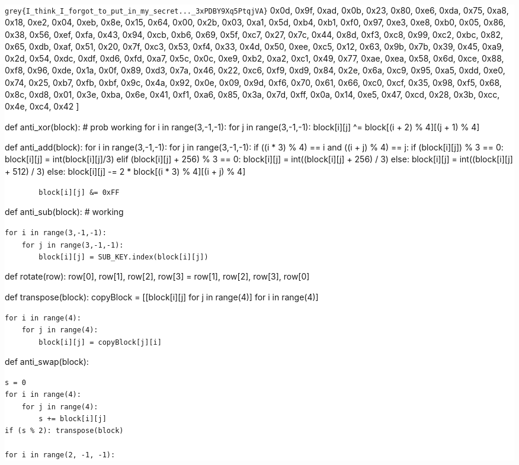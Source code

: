 ```grey{I_think_I_forgot_to_put_in_my_secret..._3xPDBY9Xq5PtqjVA}```
    0x0d, 0x9f, 0xad, 0x0b, 0x23, 0x80, 0xe6, 0xda, 0x75, 0xa8, 0x18, 0xe2, 0x04, 0xeb, 0x8e, 0x15,
    0x64, 0x00, 0x2b, 0x03, 0xa1, 0x5d, 0xb4, 0xb1, 0xf0, 0x97, 0xe3, 0xe8, 0xb0, 0x05, 0x86, 0x38,
    0x56, 0xef, 0xfa, 0x43, 0x94, 0xcb, 0xb6, 0x69, 0x5f, 0xc7, 0x27, 0x7c, 0x44, 0x8d, 0xf3, 0xc8,
    0x99, 0xc2, 0xbc, 0x82, 0x65, 0xdb, 0xaf, 0x51, 0x20, 0x7f, 0xc3, 0x53, 0xf4, 0x33, 0x4d, 0x50,
    0xee, 0xc5, 0x12, 0x63, 0x9b, 0x7b, 0x39, 0x45, 0xa9, 0x2d, 0x54, 0xdc, 0xdf, 0xd6, 0xfd, 0xa7,
    0x5c, 0x0c, 0xe9, 0xb2, 0xa2, 0xc1, 0x49, 0x77, 0xae, 0xea, 0x58, 0x6d, 0xce, 0x88, 0xf8, 0x96,
    0xde, 0x1a, 0x0f, 0x89, 0xd3, 0x7a, 0x46, 0x22, 0xc6, 0xf9, 0xd9, 0x84, 0x2e, 0x6a, 0xc9, 0x95,
    0xa5, 0xdd, 0xe0, 0x74, 0x25, 0xb7, 0xfb, 0xbf, 0x9c, 0x4a, 0x92, 0x0e, 0x09, 0x9d, 0xf6, 0x70,
    0x61, 0x66, 0xc0, 0xcf, 0x35, 0x98, 0xf5, 0x68, 0x8c, 0xd8, 0x01, 0x3e, 0xba, 0x6e, 0x41, 0xf1,
    0xa6, 0x85, 0x3a, 0x7d, 0xff, 0x0a, 0x14, 0xe5, 0x47, 0xcd, 0x28, 0x3b, 0xcc, 0x4e, 0xc4, 0x42
]


def anti_xor(block): # prob working
    for i in range(3,-1,-1):
        for j in range(3,-1,-1):
            block[i][j] ^= block[(i + 2) % 4][(j + 1) % 4]


def anti_add(block):
    for i in range(3,-1,-1):
        for j in range(3,-1,-1):
            if ((i * 3) % 4) == i and ((i + j) % 4) == j:
                if (block[i][j]) % 3 == 0:
                    block[i][j] = int(block[i][j]/3)
                elif (block[i][j] + 256) % 3 == 0:
                    block[i][j] = int((block[i][j] + 256) / 3)
                else:
                    block[i][j] = int((block[i][j] + 512) / 3)
            else:
                block[i][j] -= 2 * block[(i * 3) % 4][(i + j) % 4]

            block[i][j] &= 0xFF



def anti_sub(block): # working

    for i in range(3,-1,-1):
        for j in range(3,-1,-1):
            block[i][j] = SUB_KEY.index(block[i][j])

def rotate(row):
    row[0], row[1], row[2], row[3] =  row[1], row[2], row[3], row[0]


def transpose(block):
    copyBlock = [[block[i][j] for j in range(4)] for i in range(4)]

    for i in range(4):
        for j in range(4):
            block[i][j] = copyBlock[j][i]


def anti_swap(block):

    s = 0
    for i in range(4):
        for j in range(4):
            s += block[i][j]
    if (s % 2): transpose(block)

    for i in range(2, -1, -1):
```